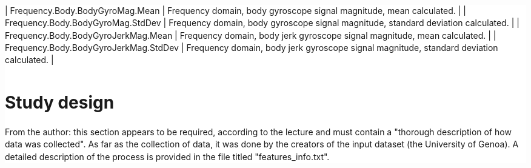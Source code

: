 | Frequency.Body.BodyGyroMag.Mean | Frequency domain, body gyroscope signal magnitude, mean calculated. |
| Frequency.Body.BodyGyroMag.StdDev | Frequency domain, body gyroscope signal magnitude, standard deviation calculated. |
| Frequency.Body.BodyGyroJerkMag.Mean | Frequency domain, body jerk gyroscope signal magnitude, mean calculated. |
| Frequency.Body.BodyGyroJerkMag.StdDev | Frequency domain, body jerk gyroscope signal magnitude, standard deviation calculated. |

# Study design

From the author: this section appears to be required, according to the lecture and must contain a "thorough description of how
data was collected". As far as the collection of data, it was done by the creators of the input dataset (the University of Genoa).
A detailed description of the process is provided in the file titled "features_info.txt".

